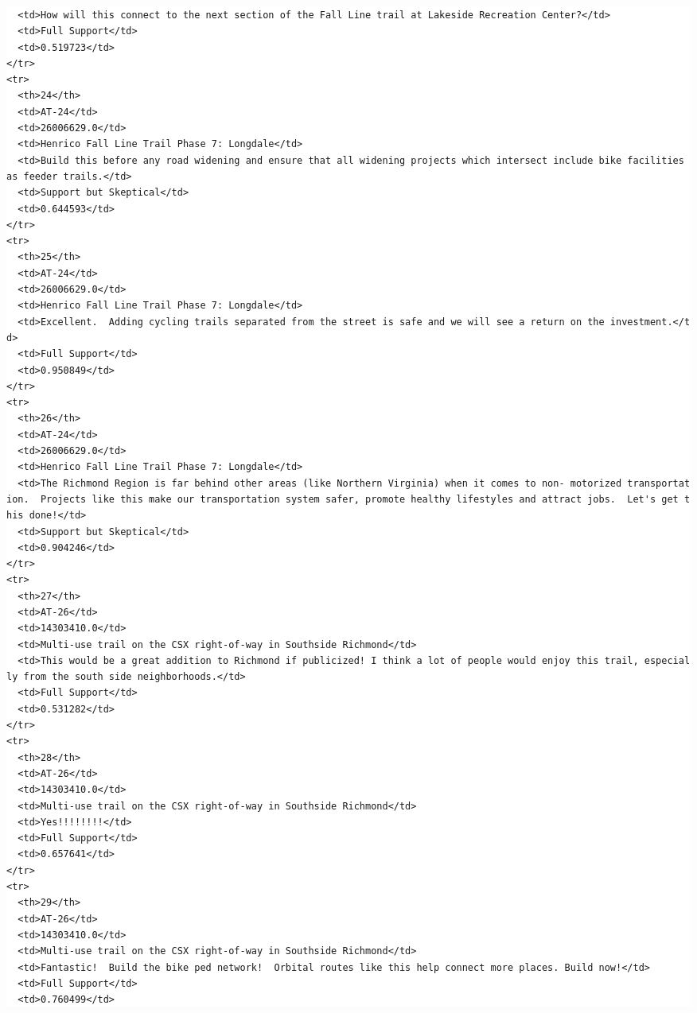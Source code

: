       <td>How will this connect to the next section of the Fall Line trail at Lakeside Recreation Center?</td>
      <td>Full Support</td>
      <td>0.519723</td>
    </tr>
    <tr>
      <th>24</th>
      <td>AT-24</td>
      <td>26006629.0</td>
      <td>Henrico Fall Line Trail Phase 7: Longdale</td>
      <td>Build this before any road widening and ensure that all widening projects which intersect include bike facilities as feeder trails.</td>
      <td>Support but Skeptical</td>
      <td>0.644593</td>
    </tr>
    <tr>
      <th>25</th>
      <td>AT-24</td>
      <td>26006629.0</td>
      <td>Henrico Fall Line Trail Phase 7: Longdale</td>
      <td>Excellent.  Adding cycling trails separated from the street is safe and we will see a return on the investment.</td>
      <td>Full Support</td>
      <td>0.950849</td>
    </tr>
    <tr>
      <th>26</th>
      <td>AT-24</td>
      <td>26006629.0</td>
      <td>Henrico Fall Line Trail Phase 7: Longdale</td>
      <td>The Richmond Region is far behind other areas (like Northern Virginia) when it comes to non- motorized transportation.  Projects like this make our transportation system safer, promote healthy lifestyles and attract jobs.  Let's get this done!</td>
      <td>Support but Skeptical</td>
      <td>0.904246</td>
    </tr>
    <tr>
      <th>27</th>
      <td>AT-26</td>
      <td>14303410.0</td>
      <td>Multi-use trail on the CSX right-of-way in Southside Richmond</td>
      <td>This would be a great addition to Richmond if publicized! I think a lot of people would enjoy this trail, especially from the south side neighborhoods.</td>
      <td>Full Support</td>
      <td>0.531282</td>
    </tr>
    <tr>
      <th>28</th>
      <td>AT-26</td>
      <td>14303410.0</td>
      <td>Multi-use trail on the CSX right-of-way in Southside Richmond</td>
      <td>Yes!!!!!!!!</td>
      <td>Full Support</td>
      <td>0.657641</td>
    </tr>
    <tr>
      <th>29</th>
      <td>AT-26</td>
      <td>14303410.0</td>
      <td>Multi-use trail on the CSX right-of-way in Southside Richmond</td>
      <td>Fantastic!  Build the bike ped network!  Orbital routes like this help connect more places. Build now!</td>
      <td>Full Support</td>
      <td>0.760499</td>